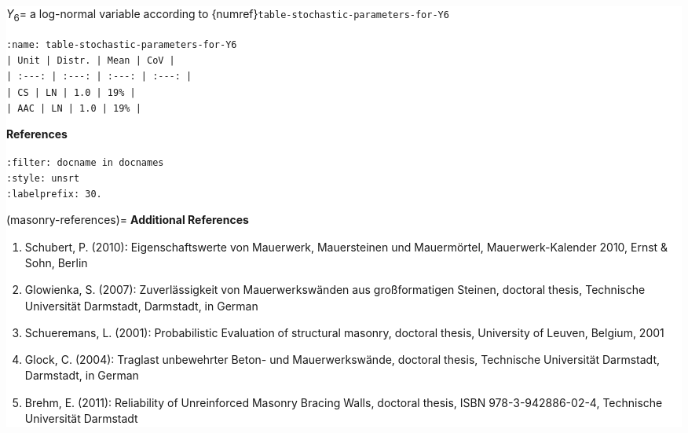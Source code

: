 $Y_{6}=$ a log-normal variable according to {numref}`table-stochastic-parameters-for-Y6`

```{table} Stochastic Parameters for $Y_{6}$
:name: table-stochastic-parameters-for-Y6
| Unit | Distr. | Mean | CoV |
| :---: | :---: | :---: | :---: |
| CS | LN | 1.0 | 19% |
| AAC | LN | 1.0 | 19% |
```

**References**

```{bibliography}
:filter: docname in docnames
:style: unsrt
:labelprefix: 30.
```

(masonry-references)=
**Additional References**

1. Schubert, P. (2010): Eigenschaftswerte von Mauerwerk, Mauersteinen und Mauermörtel, Mauerwerk-Kalender 2010, Ernst & Sohn, Berlin

2. Glowienka, S. (2007): Zuverlässigkeit von Mauerwerkswänden aus großformatigen Steinen, doctoral thesis, Technische Universität Darmstadt, Darmstadt, in German

3. Schueremans, L. (2001): Probabilistic Evaluation of structural masonry, doctoral thesis, University of Leuven, Belgium, 2001

4. Glock, C. (2004): Traglast unbewehrter Beton- und Mauerwerkswände, doctoral thesis, Technische Universität Darmstadt, Darmstadt, in German

5. Brehm, E. (2011): Reliability of Unreinforced Masonry Bracing Walls, doctoral thesis, ISBN 978-3-942886-02-4, Technische Universität Darmstadt

